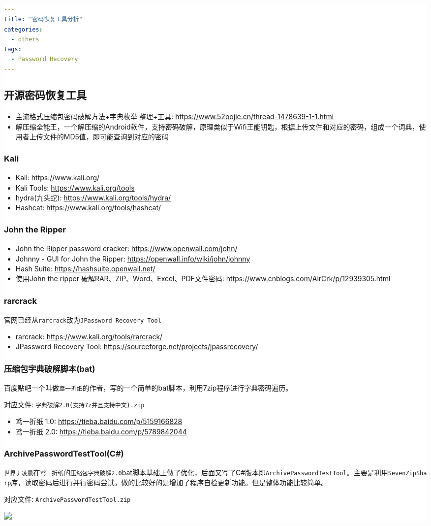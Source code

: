 ```yaml
---
title: "密码恢复工具分析"
categories:
  - others
tags:
  - Password Recovery
---
```


## 开源密码恢复工具

* 主流格式压缩包密码破解方法+字典枚举 整理+工具: <https://www.52pojie.cn/thread-1478639-1-1.html>
* 解压缩全能王，一个解压缩的Android软件，支持密码破解，原理类似于Wifi王能钥匙，根据上传文件和对应的密码，组成一个词典，使用者上传文件的MD5值，即可能查询到对应的密码

### Kali

* Kali: <https://www.kali.org/>
* Kali Tools: <https://www.kali.org/tools>
* hydra(九头蛇): <https://www.kali.org/tools/hydra/>
* Hashcat: <https://www.kali.org/tools/hashcat/>

### John the Ripper

* John the Ripper password cracker: <https://www.openwall.com/john/>
* Johnny - GUI for John the Ripper: <https://openwall.info/wiki/john/johnny>
* Hash Suite: <https://hashsuite.openwall.net/>
* 使用John the ripper 破解RAR、ZIP、Word、Excel、PDF文件密码: <https://www.cnblogs.com/AirCrk/p/12939305.html>

### rarcrack

官网已经从`rarcrack`改为`JPassword Recovery Tool`

* rarcrack: <https://www.kali.org/tools/rarcrack/>
* JPassword Recovery Tool: <https://sourceforge.net/projects/jpassrecovery/>

### 压缩包字典破解脚本(bat)

百度贴吧一个叫做`鸢一折纸`的作者，写的一个简单的bat脚本，利用7zip程序进行字典密码遍历。

对应文件: `字典破解2.0(支持7z并且支持中文).zip`

* 鸢一折纸 1.0: <https://tieba.baidu.com/p/5159166828>
* 鸢一折纸 2.0: <https://tieba.baidu.com/p/5789842044>

### ArchivePasswordTestTool(C#)

`世界丿凌晨`在`鸢一折纸`的`压缩包字典破解2.0`bat脚本基础上做了优化，后面又写了C#版本即`ArchivePasswordTestTool`。主要是利用`SevenZipSharp`库，读取密码后进行并行密码尝试。做的比较好的是增加了程序自检更新功能。但是整体功能比较简单。

对应文件: `ArchivePasswordTestTool.zip`

![](https://raw.githubusercontent.com/jiangxincode/PicGo/master/202405182236.png)
